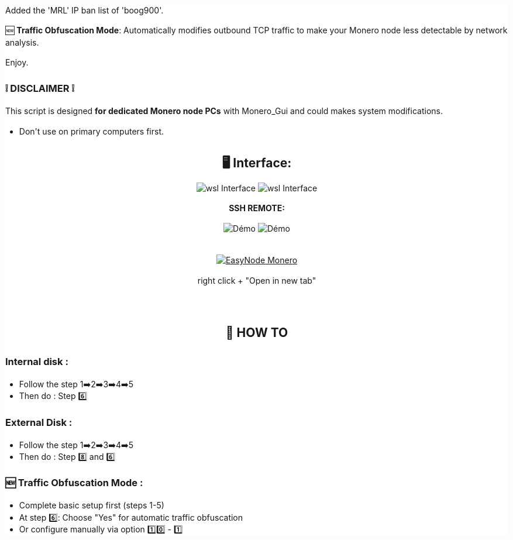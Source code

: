Added the 'MRL' IP ban list of 'boog900'.

🆕 **Traffic Obfuscation Mode**: Automatically modifies outbound TCP traffic to make your Monero node less detectable by network analysis.

Enjoy.

### ❕ DISCLAIMER ❕

This script is designed **for dedicated Monero node PCs** with Monero_Gui and could makes system modifications.

- Don't use on primary computers first.

## <div align="center">🖥️ Interface:</div>
<div align="center">

<img src="picture/wsl_interface.png" width="285" height="430" alt="wsl Interface">
<img src="picture/linux_video2-.gif" width="500" height="430" alt="wsl Interface">

  <b> SSH REMOTE:</b>
<br>

<img src="picture/ssh.jpg" width="285" alt="Démo">
<img src="picture/SSH.gif" width="430" height="470" alt="Démo">

<br>
<br>

[![EasyNode Monero](picture/play-button.svg)](https://mega.nz/file/ouMG0SDJ#igwGyqrULhiLhLP7O1jYGg6SnllphMvWJ6-gCLxJZTM) 

<a>right click + "Open in new tab"</a>

 <br>

</div>

## <div align="center">📝 HOW TO</div>

### Internal disk :
- Follow the step 1➡️2➡️3➡️4➡️5
- Then do : Step 6️⃣

### External Disk :
- Follow the step 1➡️2➡️3➡️4➡️5
- Then do : Step 8️⃣ and 6️⃣

### 🆕 Traffic Obfuscation Mode :
- Complete basic setup first (steps 1-5)
- At step 6️⃣: Choose "Yes" for automatic traffic obfuscation
- Or configure manually via option 1️⃣0️⃣ - 1️⃣
